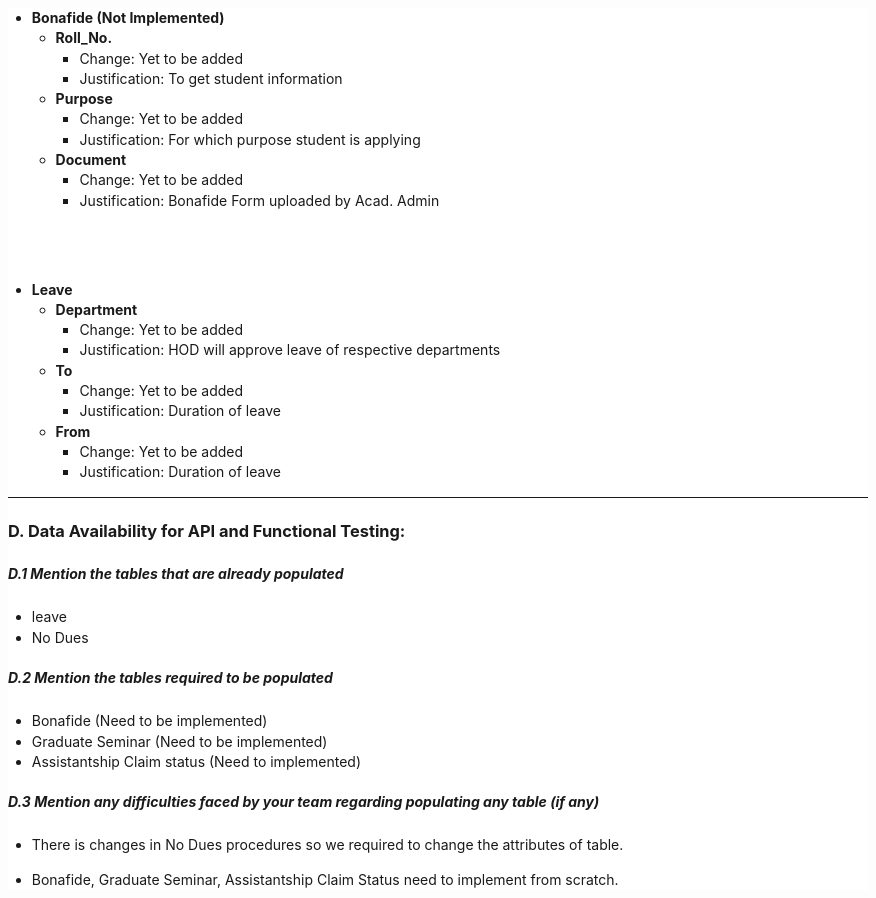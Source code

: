 - **Bonafide (Not Implemented)**  
  - **Roll_No.**  
    - Change: Yet to be added  
    - Justification: To get student information  
  - **Purpose**  
    - Change: Yet to be added  
    - Justification: For which purpose student is applying  
  - **Document**  
    - Change: Yet to be added  
    - Justification: Bonafide Form uploaded by Acad. Admin  
<br>
<br>

- **Leave**  
  - **Department**  
    - Change: Yet to be added  
    - Justification: HOD will approve leave of respective departments  
  - **To**  
    - Change: Yet to be added  
    - Justification: Duration of leave  
  - **From**  
    - Change: Yet to be added  
    - Justification: Duration of leave  

---
### D. Data Availability for API and Functional Testing:  

##### D.1 Mention the tables that are already populated  
- leave  
- No Dues  

##### D.2 Mention the tables required to be populated  
- Bonafide (Need to be implemented)  
- Graduate Seminar (Need to be implemented)  
- Assistantship Claim status (Need to implemented)  

##### D.3 Mention any difficulties faced by your team regarding populating any table (if any)  
- There is changes in No Dues procedures so we required to change the attributes of table.  

- Bonafide, Graduate Seminar, Assistantship Claim Status need to implement from scratch.  
